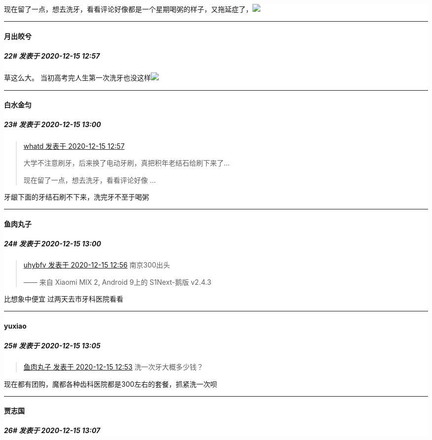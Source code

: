 
现在留了一点，想去洗牙，看看评论好像都是一个星期喝粥的样子，又拖延症了，<img src="https://static.saraba1st.com/image/smiley/face2017/001.png" referrerpolicy="no-referrer">


-----

####  月出皎兮  
##### 22#       发表于 2020-12-15 12:57


草这么大。
当初高考完人生第一次洗牙也没这样<img src="https://static.saraba1st.com/image/smiley/face2017/001.png" referrerpolicy="no-referrer">


-----

####  白水金匀  
##### 23#       发表于 2020-12-15 13:00


<blockquote><a href="httphttps://bbs.saraba1st.com/2b/forum.php?mod=redirect&amp;goto=findpost&amp;pid=49726962&amp;ptid=1977689" target="_blank">whatd 发表于 2020-12-15 12:57</a>

大学不注意刷牙，后来换了电动牙刷，真把积年老结石给刷下来了...


现在留了一点，想去洗牙，看看评论好像 ...</blockquote>
牙龈下面的牙结石刷不下来，洗完牙不至于喝粥


-----

####  鱼肉丸子  
##### 24#       发表于 2020-12-15 13:00


<blockquote><a href="httphttps://bbs.saraba1st.com/2b/forum.php?mod=redirect&amp;goto=findpost&amp;pid=49726953&amp;ptid=1977689" target="_blank">uhybfv 发表于 2020-12-15 12:56</a>
南京300出头

—— 来自 Xiaomi MIX 2, Android 9上的 S1Next-鹅版 v2.4.3</blockquote>
比想象中便宜 过两天去市牙科医院看看


-----

####  yuxiao  
##### 25#       发表于 2020-12-15 13:05


<blockquote><a href="httphttps://bbs.saraba1st.com/2b/forum.php?mod=redirect&amp;goto=findpost&amp;pid=49726922&amp;ptid=1977689" target="_blank">鱼肉丸子 发表于 2020-12-15 12:53</a>
 洗一次牙大概多少钱？</blockquote>
现在都有团购，魔都各种齿科医院都是300左右的套餐，抓紧洗一次呗


-----

####  贾志国  
##### 26#       发表于 2020-12-15 13:07
